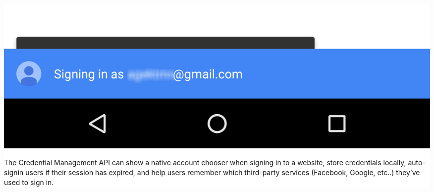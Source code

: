 ![Screenshot of the Credential Management API](./credential-management-api.png)

The Credential Management API can show a native account chooser when signing in to a website, store credentials locally, auto-signin users if their session has expired, and help users remember which third-party services (Facebook, Google, etc..) they’ve used to sign in.
